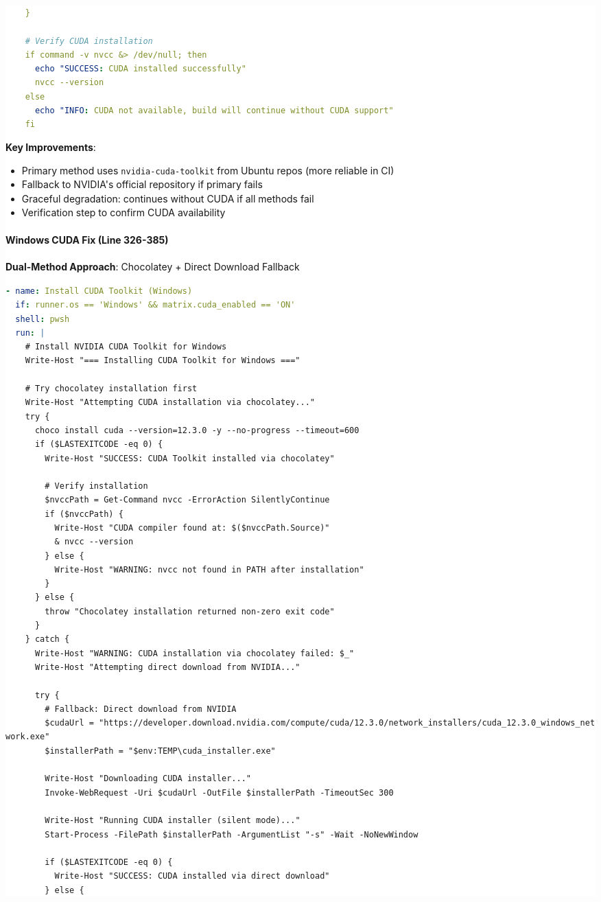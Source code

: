 ```yaml
    }

    # Verify CUDA installation
    if command -v nvcc &> /dev/null; then
      echo "SUCCESS: CUDA installed successfully"
      nvcc --version
    else
      echo "INFO: CUDA not available, build will continue without CUDA support"
    fi
```

**Key Improvements**:
- Primary method uses `nvidia-cuda-toolkit` from Ubuntu repos (more reliable in CI)
- Fallback to NVIDIA's official repository if primary fails
- Graceful degradation: continues without CUDA if all methods fail
- Verification step to confirm CUDA availability

#### Windows CUDA Fix (Line 326-385)
**Dual-Method Approach**: Chocolatey + Direct Download Fallback
```yaml
- name: Install CUDA Toolkit (Windows)
  if: runner.os == 'Windows' && matrix.cuda_enabled == 'ON'
  shell: pwsh
  run: |
    # Install NVIDIA CUDA Toolkit for Windows
    Write-Host "=== Installing CUDA Toolkit for Windows ==="

    # Try chocolatey installation first
    Write-Host "Attempting CUDA installation via chocolatey..."
    try {
      choco install cuda --version=12.3.0 -y --no-progress --timeout=600
      if ($LASTEXITCODE -eq 0) {
        Write-Host "SUCCESS: CUDA Toolkit installed via chocolatey"

        # Verify installation
        $nvccPath = Get-Command nvcc -ErrorAction SilentlyContinue
        if ($nvccPath) {
          Write-Host "CUDA compiler found at: $($nvccPath.Source)"
          & nvcc --version
        } else {
          Write-Host "WARNING: nvcc not found in PATH after installation"
        }
      } else {
        throw "Chocolatey installation returned non-zero exit code"
      }
    } catch {
      Write-Host "WARNING: CUDA installation via chocolatey failed: $_"
      Write-Host "Attempting direct download from NVIDIA..."

      try {
        # Fallback: Direct download from NVIDIA
        $cudaUrl = "https://developer.download.nvidia.com/compute/cuda/12.3.0/network_installers/cuda_12.3.0_windows_network.exe"
        $installerPath = "$env:TEMP\cuda_installer.exe"

        Write-Host "Downloading CUDA installer..."
        Invoke-WebRequest -Uri $cudaUrl -OutFile $installerPath -TimeoutSec 300

        Write-Host "Running CUDA installer (silent mode)..."
        Start-Process -FilePath $installerPath -ArgumentList "-s" -Wait -NoNewWindow

        if ($LASTEXITCODE -eq 0) {
          Write-Host "SUCCESS: CUDA installed via direct download"
        } else {
```
